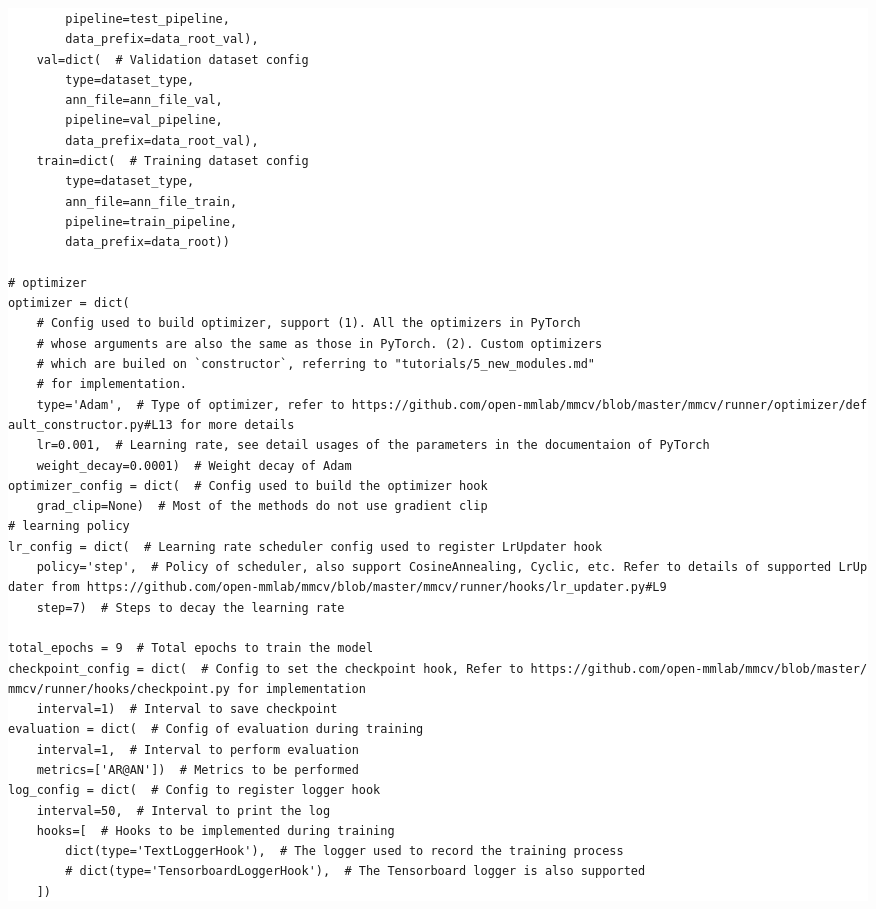             pipeline=test_pipeline,
            data_prefix=data_root_val),
        val=dict(  # Validation dataset config
            type=dataset_type,
            ann_file=ann_file_val,
            pipeline=val_pipeline,
            data_prefix=data_root_val),
        train=dict(  # Training dataset config
            type=dataset_type,
            ann_file=ann_file_train,
            pipeline=train_pipeline,
            data_prefix=data_root))

    # optimizer
    optimizer = dict(
        # Config used to build optimizer, support (1). All the optimizers in PyTorch
        # whose arguments are also the same as those in PyTorch. (2). Custom optimizers
        # which are builed on `constructor`, referring to "tutorials/5_new_modules.md"
        # for implementation.
        type='Adam',  # Type of optimizer, refer to https://github.com/open-mmlab/mmcv/blob/master/mmcv/runner/optimizer/default_constructor.py#L13 for more details
        lr=0.001,  # Learning rate, see detail usages of the parameters in the documentaion of PyTorch
        weight_decay=0.0001)  # Weight decay of Adam
    optimizer_config = dict(  # Config used to build the optimizer hook
        grad_clip=None)  # Most of the methods do not use gradient clip
    # learning policy
    lr_config = dict(  # Learning rate scheduler config used to register LrUpdater hook
        policy='step',  # Policy of scheduler, also support CosineAnnealing, Cyclic, etc. Refer to details of supported LrUpdater from https://github.com/open-mmlab/mmcv/blob/master/mmcv/runner/hooks/lr_updater.py#L9
        step=7)  # Steps to decay the learning rate

    total_epochs = 9  # Total epochs to train the model
    checkpoint_config = dict(  # Config to set the checkpoint hook, Refer to https://github.com/open-mmlab/mmcv/blob/master/mmcv/runner/hooks/checkpoint.py for implementation
        interval=1)  # Interval to save checkpoint
    evaluation = dict(  # Config of evaluation during training
        interval=1,  # Interval to perform evaluation
        metrics=['AR@AN'])  # Metrics to be performed
    log_config = dict(  # Config to register logger hook
        interval=50,  # Interval to print the log
        hooks=[  # Hooks to be implemented during training
            dict(type='TextLoggerHook'),  # The logger used to record the training process
            # dict(type='TensorboardLoggerHook'),  # The Tensorboard logger is also supported
        ])
